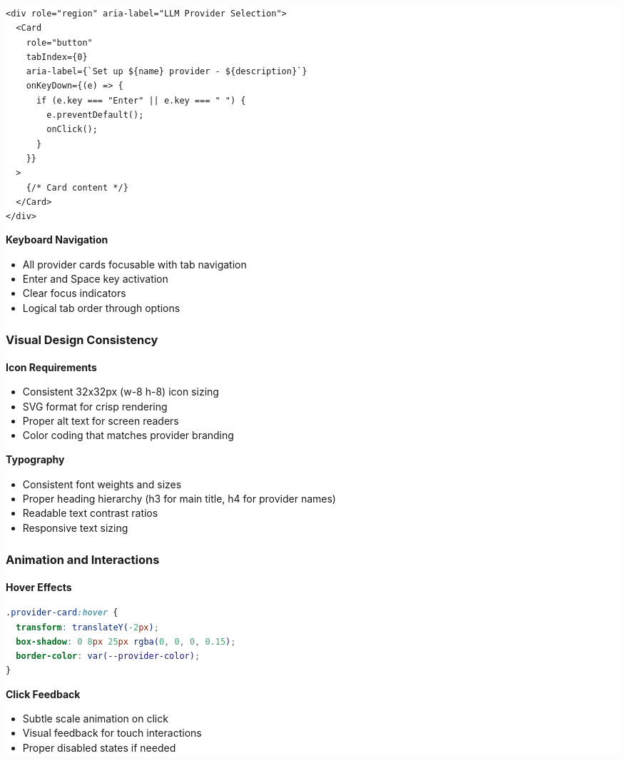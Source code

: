 ```tsx
<div role="region" aria-label="LLM Provider Selection">
  <Card
    role="button"
    tabIndex={0}
    aria-label={`Set up ${name} provider - ${description}`}
    onKeyDown={(e) => {
      if (e.key === "Enter" || e.key === " ") {
        e.preventDefault();
        onClick();
      }
    }}
  >
    {/* Card content */}
  </Card>
</div>
```

**Keyboard Navigation**

- All provider cards focusable with tab navigation
- Enter and Space key activation
- Clear focus indicators
- Logical tab order through options

### Visual Design Consistency

**Icon Requirements**

- Consistent 32x32px (w-8 h-8) icon sizing
- SVG format for crisp rendering
- Proper alt text for screen readers
- Color coding that matches provider branding

**Typography**

- Consistent font weights and sizes
- Proper heading hierarchy (h3 for main title, h4 for provider names)
- Readable text contrast ratios
- Responsive text sizing

### Animation and Interactions

**Hover Effects**

```css
.provider-card:hover {
  transform: translateY(-2px);
  box-shadow: 0 8px 25px rgba(0, 0, 0, 0.15);
  border-color: var(--provider-color);
}
```

**Click Feedback**

- Subtle scale animation on click
- Visual feedback for touch interactions
- Proper disabled states if needed
